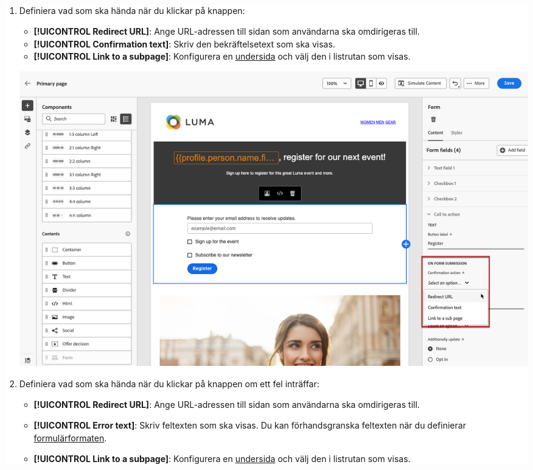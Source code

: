 
1. Definiera vad som ska hända när du klickar på knappen:

   * **[!UICONTROL Redirect URL]**: Ange URL-adressen till sidan som användarna ska omdirigeras till.
   * **[!UICONTROL Confirmation text]**: Skriv den bekräftelsetext som ska visas.
   * **[!UICONTROL Link to a subpage]**: Konfigurera en [undersida](create-lp.md#configure-subpages) och välj den i listrutan som visas.

   ![](assets/lp_designer-form-confirmation-action.png)

1. Definiera vad som ska hända när du klickar på knappen om ett fel inträffar:

   * **[!UICONTROL Redirect URL]**: Ange URL-adressen till sidan som användarna ska omdirigeras till.
   * **[!UICONTROL Error text]**: Skriv feltexten som ska visas. Du kan förhandsgranska feltexten när du definierar [formulärformaten](#define-lp-styles).

   * **[!UICONTROL Link to a subpage]**: Konfigurera en [undersida](create-lp.md#configure-subpages) och välj den i listrutan som visas.
